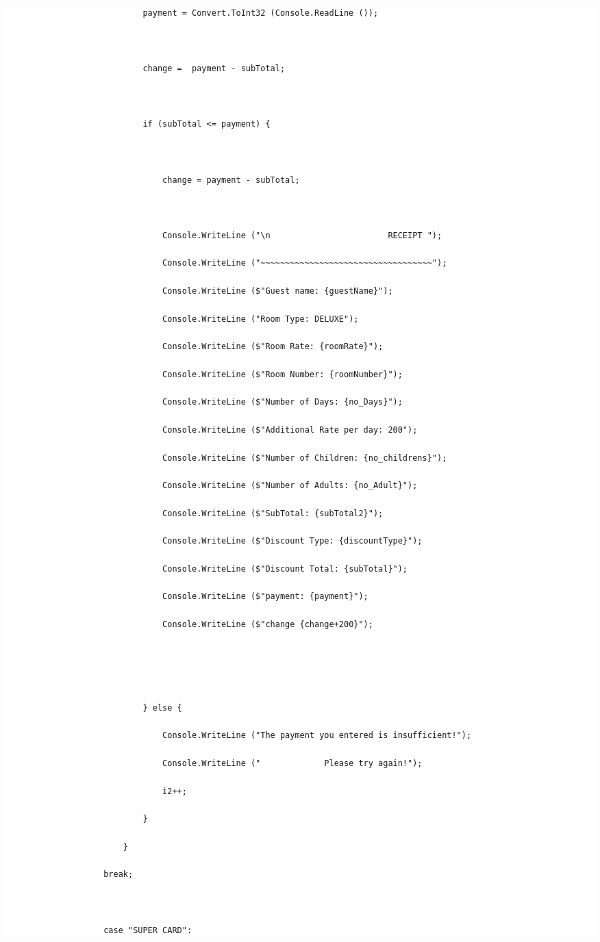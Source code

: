                                 payment = Convert.ToInt32 (Console.ReadLine ());

                                

                                change =  payment - subTotal;

                                

                                if (subTotal <= payment) {

                                    

                                    change = payment - subTotal;

                                     

                                    Console.WriteLine ("\n                        RECEIPT ");

                                    Console.WriteLine ("~~~~~~~~~~~~~~~~~~~~~~~~~~~~~~~~~~~");

                                    Console.WriteLine ($"Guest name: {guestName}");

                                    Console.WriteLine ("Room Type: DELUXE");

                                    Console.WriteLine ($"Room Rate: {roomRate}");

                                    Console.WriteLine ($"Room Number: {roomNumber}");

                                    Console.WriteLine ($"Number of Days: {no_Days}");

                                    Console.WriteLine ($"Additional Rate per day: 200");

                                    Console.WriteLine ($"Number of Children: {no_childrens}");

                                    Console.WriteLine ($"Number of Adults: {no_Adult}");

                                    Console.WriteLine ($"SubTotal: {subTotal2}");

                                    Console.WriteLine ($"Discount Type: {discountType}");

                                    Console.WriteLine ($"Discount Total: {subTotal}");

                                    Console.WriteLine ($"payment: {payment}");

                                    Console.WriteLine ($"change {change+200}");

                                    

                                    

                                } else {

                                    Console.WriteLine ("The payment you entered is insufficient!");

                                    Console.WriteLine ("             Please try again!");

                                    i2++;

                                }

                            } 

                        break;

                        

                        case "SUPER CARD":

                            
